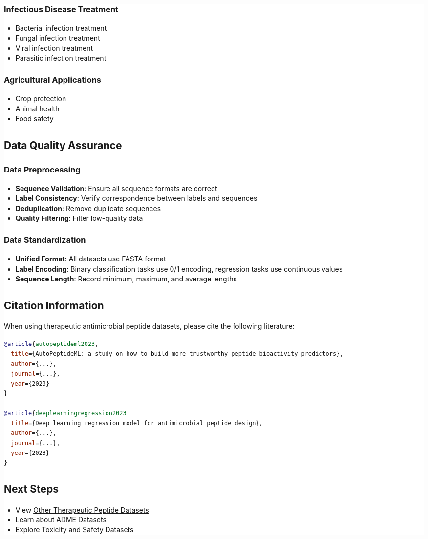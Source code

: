### Infectious Disease Treatment
- Bacterial infection treatment
- Fungal infection treatment
- Viral infection treatment
- Parasitic infection treatment

### Agricultural Applications
- Crop protection
- Animal health
- Food safety

## Data Quality Assurance

### Data Preprocessing
- **Sequence Validation**: Ensure all sequence formats are correct
- **Label Consistency**: Verify correspondence between labels and sequences
- **Deduplication**: Remove duplicate sequences
- **Quality Filtering**: Filter low-quality data

### Data Standardization
- **Unified Format**: All datasets use FASTA format
- **Label Encoding**: Binary classification tasks use 0/1 encoding, regression tasks use continuous values
- **Sequence Length**: Record minimum, maximum, and average lengths

## Citation Information

When using therapeutic antimicrobial peptide datasets, please cite the following literature:

```bibtex
@article{autopeptideml2023,
  title={AutoPeptideML: a study on how to build more trustworthy peptide bioactivity predictors},
  author={...},
  journal={...},
  year={2023}
}

@article{deeplearningregression2023,
  title={Deep learning regression model for antimicrobial peptide design},
  author={...},
  journal={...},
  year={2023}
}
```

## Next Steps
- View [Other Therapeutic Peptide Datasets](therapeutic_other.md)
- Learn about [ADME Datasets](adme.md)
- Explore [Toxicity and Safety Datasets](tox.md)
